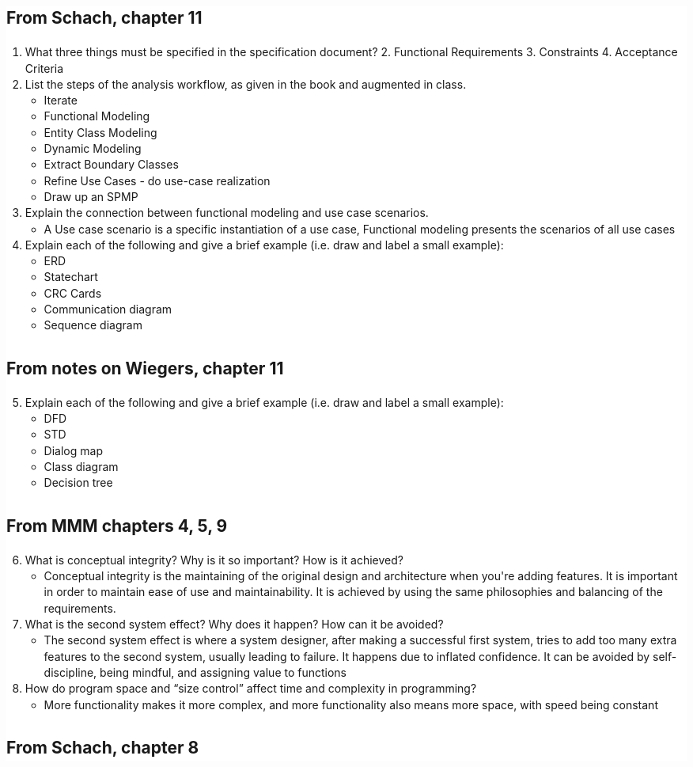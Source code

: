 ## From Schach, chapter 11

1. What three things must be specified in the specification document?
	2. Functional Requirements
	3. Constraints
	4. Acceptance Criteria
2. List the steps of the analysis workflow, as given in the book and augmented in class.
	- Iterate  
	- Functional Modeling  
	- Entity Class Modeling  
	- Dynamic Modeling  
	- Extract Boundary Classes  
	- Refine Use Cases - do use-case realization  
	- Draw up an SPMP
3. Explain the connection between functional modeling and use case scenarios.
	- A Use case scenario is a specific instantiation of a use case, Functional modeling presents the scenarios of all use cases
4. Explain each of the following and give a brief example (i.e. draw and label a small example):
	- ERD
	- Statechart
	- CRC Cards
	- Communication diagram
	- Sequence diagram

## From notes on Wiegers, chapter 11

5. Explain each of the following and give a brief example (i.e. draw and label a small example):
	- DFD
	- STD
	- Dialog map
	- Class diagram
	- Decision tree

## From MMM chapters 4, 5, 9

6. What is conceptual integrity? Why is it so important? How is it achieved?
	- Conceptual integrity is the maintaining of the original design and architecture when you're adding features. It is important in order to maintain ease of use and maintainability. It is achieved by using the same philosophies and balancing of the requirements.
7. What is the second system effect? Why does it happen? How can it be avoided?
	- The second system effect is where a system designer, after making a successful first system, tries to add too many extra features to the second system, usually leading to failure. It happens due to inflated confidence. It can be avoided by self-discipline, being mindful, and assigning value to functions
8. How do program space and “size control” affect time and complexity in programming?
	- More functionality makes it more complex, and more functionality also means more space, with speed being constant

## From Schach, chapter 8
